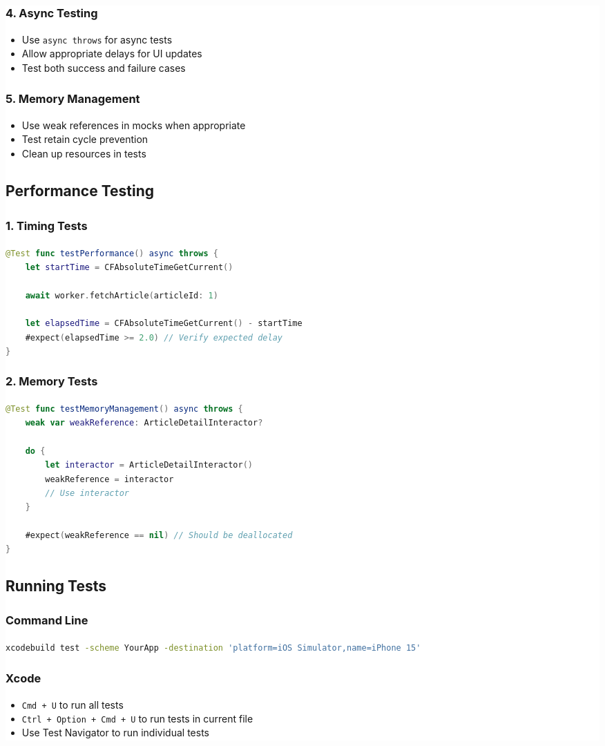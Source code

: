 ### 4. Async Testing
- Use `async throws` for async tests
- Allow appropriate delays for UI updates
- Test both success and failure cases

### 5. Memory Management
- Use weak references in mocks when appropriate
- Test retain cycle prevention
- Clean up resources in tests

## Performance Testing

### 1. Timing Tests
```swift
@Test func testPerformance() async throws {
    let startTime = CFAbsoluteTimeGetCurrent()
    
    await worker.fetchArticle(articleId: 1)
    
    let elapsedTime = CFAbsoluteTimeGetCurrent() - startTime
    #expect(elapsedTime >= 2.0) // Verify expected delay
}
```

### 2. Memory Tests
```swift
@Test func testMemoryManagement() async throws {
    weak var weakReference: ArticleDetailInteractor?
    
    do {
        let interactor = ArticleDetailInteractor()
        weakReference = interactor
        // Use interactor
    }
    
    #expect(weakReference == nil) // Should be deallocated
}
```

## Running Tests

### Command Line
```bash
xcodebuild test -scheme YourApp -destination 'platform=iOS Simulator,name=iPhone 15'
```

### Xcode
- `Cmd + U` to run all tests
- `Ctrl + Option + Cmd + U` to run tests in current file
- Use Test Navigator to run individual tests
